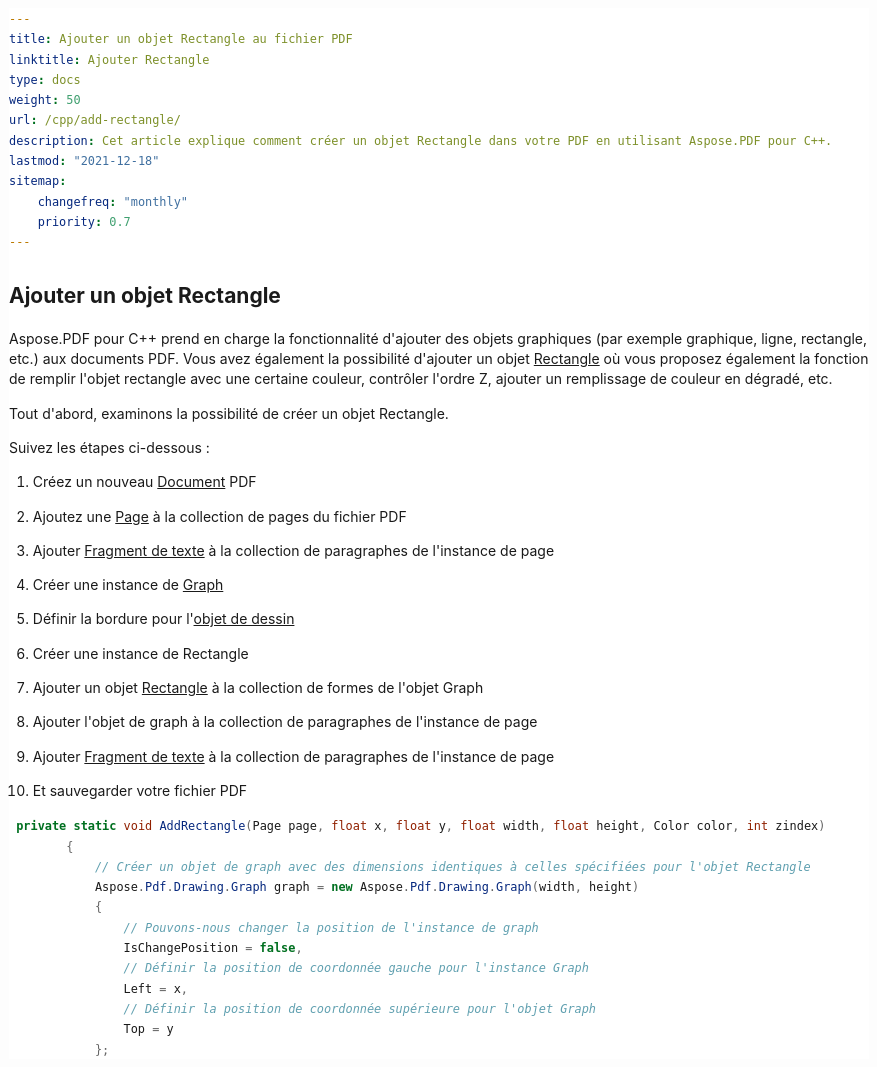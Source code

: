 ```yaml
---
title: Ajouter un objet Rectangle au fichier PDF
linktitle: Ajouter Rectangle
type: docs
weight: 50
url: /cpp/add-rectangle/
description: Cet article explique comment créer un objet Rectangle dans votre PDF en utilisant Aspose.PDF pour C++.
lastmod: "2021-12-18"
sitemap:
    changefreq: "monthly"
    priority: 0.7
---
```


## Ajouter un objet Rectangle

Aspose.PDF pour C++ prend en charge la fonctionnalité d'ajouter des objets graphiques (par exemple graphique, ligne, rectangle, etc.) aux documents PDF. Vous avez également la possibilité d'ajouter un objet [Rectangle](https://reference.aspose.com/pdf/cpp/class/aspose.pdf.drawing.rectangle/) où vous proposez également la fonction de remplir l'objet rectangle avec une certaine couleur, contrôler l'ordre Z, ajouter un remplissage de couleur en dégradé, etc.

Tout d'abord, examinons la possibilité de créer un objet Rectangle.

Suivez les étapes ci-dessous :

1. Créez un nouveau [Document](https://reference.aspose.com/pdf/cpp/class/aspose.pdf.document/) PDF

1. Ajoutez une [Page](https://reference.aspose.com/pdf/cpp/class/aspose.pdf.page/) à la collection de pages du fichier PDF

1. Ajouter [Fragment de texte](https://reference.aspose.com/pdf/cpp/class/aspose.pdf.te_x_fragment/) à la collection de paragraphes de l'instance de page

1. Créer une instance de [Graph](https://reference.aspose.com/pdf/cpp/class/aspose.pdf.drawing.graph/)

1. Définir la bordure pour l'[objet de dessin](https://reference.aspose.com/pdf/cpp/namespace/aspose.pdf.drawing)

1. Créer une instance de Rectangle

1. Ajouter un objet [Rectangle](https://reference.aspose.com/pdf/cpp/class/aspose.pdf.drawing.rectangle/) à la collection de formes de l'objet Graph

1. Ajouter l'objet de graph à la collection de paragraphes de l'instance de page

1. Ajouter [Fragment de texte](https://reference.aspose.com/pdf/cpp/class/aspose.pdf.te_x_fragment/) à la collection de paragraphes de l'instance de page

1. Et sauvegarder votre fichier PDF

```csharp
 private static void AddRectangle(Page page, float x, float y, float width, float height, Color color, int zindex)
        {
            // Créer un objet de graph avec des dimensions identiques à celles spécifiées pour l'objet Rectangle
            Aspose.Pdf.Drawing.Graph graph = new Aspose.Pdf.Drawing.Graph(width, height)
            {
                // Pouvons-nous changer la position de l'instance de graph
                IsChangePosition = false,
                // Définir la position de coordonnée gauche pour l'instance Graph
                Left = x,
                // Définir la position de coordonnée supérieure pour l'objet Graph
                Top = y
            };
```